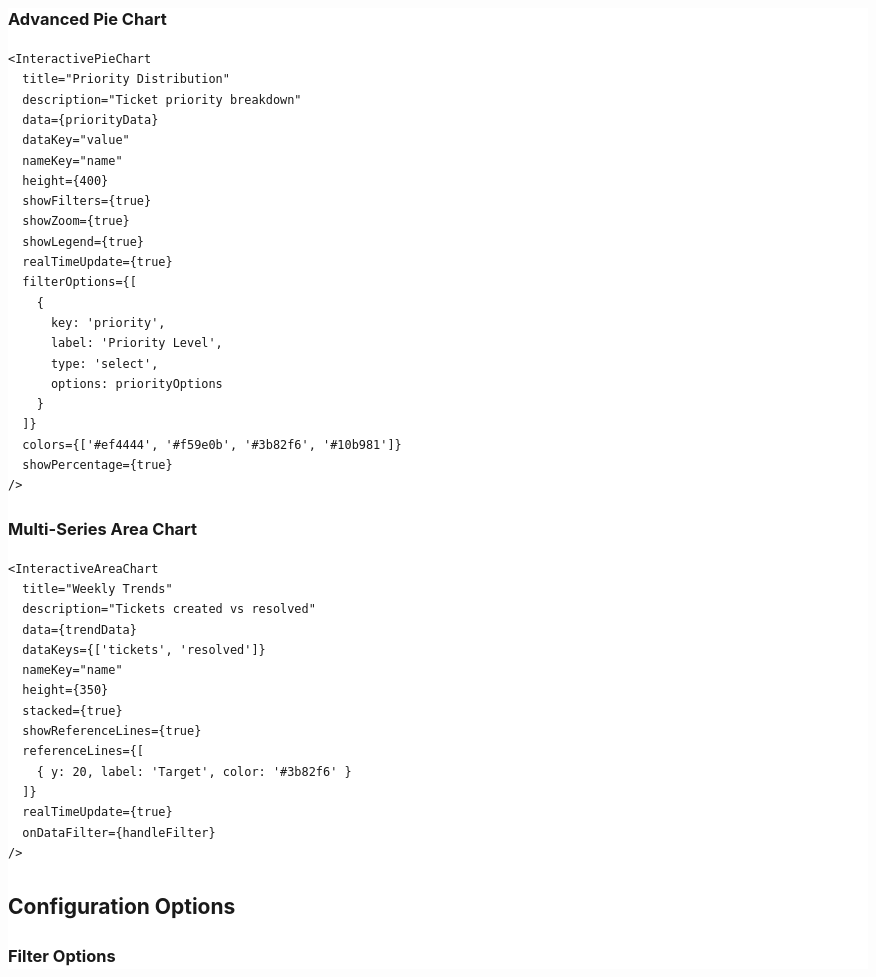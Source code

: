 ### Advanced Pie Chart

```tsx
<InteractivePieChart
  title="Priority Distribution"
  description="Ticket priority breakdown"
  data={priorityData}
  dataKey="value"
  nameKey="name"
  height={400}
  showFilters={true}
  showZoom={true}
  showLegend={true}
  realTimeUpdate={true}
  filterOptions={[
    {
      key: 'priority',
      label: 'Priority Level',
      type: 'select',
      options: priorityOptions
    }
  ]}
  colors={['#ef4444', '#f59e0b', '#3b82f6', '#10b981']}
  showPercentage={true}
/>
```

### Multi-Series Area Chart

```tsx
<InteractiveAreaChart
  title="Weekly Trends"
  description="Tickets created vs resolved"
  data={trendData}
  dataKeys={['tickets', 'resolved']}
  nameKey="name"
  height={350}
  stacked={true}
  showReferenceLines={true}
  referenceLines={[
    { y: 20, label: 'Target', color: '#3b82f6' }
  ]}
  realTimeUpdate={true}
  onDataFilter={handleFilter}
/>
```

## Configuration Options

### Filter Options

